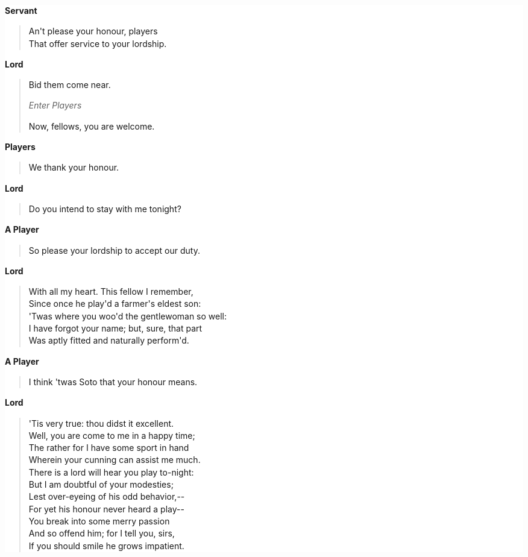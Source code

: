 <a name="speech20"><b>Servant</b></a>
<blockquote>
<a name="0.1.76">An't please your honour, players</a><br>
<a name="0.1.77">That offer service to your lordship.</a><br>
</blockquote>

<a name="speech21"><b>Lord</b></a>
<blockquote>
<a name="0.1.78">Bid them come near.</a><br>
<p><i>Enter Players</i></p>
<a name="0.1.79">Now, fellows, you are welcome.</a><br>
</blockquote>

<a name="speech22"><b>Players</b></a>
<blockquote>
<a name="0.1.80">We thank your honour.</a><br>
</blockquote>

<a name="speech23"><b>Lord</b></a>
<blockquote>
<a name="0.1.81">Do you intend to stay with me tonight?</a><br>
</blockquote>

<a name="speech24"><b>A Player</b></a>
<blockquote>
<a name="0.1.82">So please your lordship to accept our duty.</a><br>
</blockquote>

<a name="speech25"><b>Lord</b></a>
<blockquote>
<a name="0.1.83">With all my heart. This fellow I remember,</a><br>
<a name="0.1.84">Since once he play'd a farmer's eldest son:</a><br>
<a name="0.1.85">'Twas where you woo'd the gentlewoman so well:</a><br>
<a name="0.1.86">I have forgot your name; but, sure, that part</a><br>
<a name="0.1.87">Was aptly fitted and naturally perform'd.</a><br>
</blockquote>

<a name="speech26"><b>A Player</b></a>
<blockquote>
<a name="0.1.88">I think 'twas Soto that your honour means.</a><br>
</blockquote>

<a name="speech27"><b>Lord</b></a>
<blockquote>
<a name="0.1.89">'Tis very true: thou didst it excellent.</a><br>
<a name="0.1.90">Well, you are come to me in a happy time;</a><br>
<a name="0.1.91">The rather for I have some sport in hand</a><br>
<a name="0.1.92">Wherein your cunning can assist me much.</a><br>
<a name="0.1.93">There is a lord will hear you play to-night:</a><br>
<a name="0.1.94">But I am doubtful of your modesties;</a><br>
<a name="0.1.95">Lest over-eyeing of his odd behavior,--</a><br>
<a name="0.1.96">For yet his honour never heard a play--</a><br>
<a name="0.1.97">You break into some merry passion</a><br>
<a name="0.1.98">And so offend him; for I tell you, sirs,</a><br>
<a name="0.1.99">If you should smile he grows impatient.</a><br>
</blockquote>
